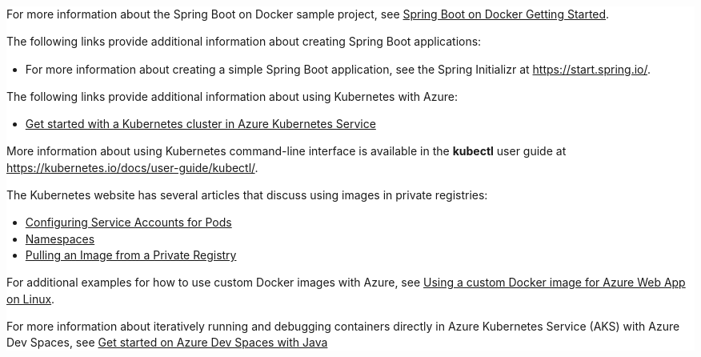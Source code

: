 For more information about the Spring Boot on Docker sample project, see [Spring Boot on Docker Getting Started].

The following links provide additional information about creating Spring Boot applications:

* For more information about creating a simple Spring Boot application, see the Spring Initializr at https://start.spring.io/.

The following links provide additional information about using Kubernetes with Azure:

* [Get started with a Kubernetes cluster in Azure Kubernetes Service](/azure/aks/intro-kubernetes)

More information about using Kubernetes command-line interface is available in the **kubectl** user guide at <https://kubernetes.io/docs/user-guide/kubectl/>.

The Kubernetes website has several articles that discuss using images in private registries:

* [Configuring Service Accounts for Pods]
* [Namespaces]
* [Pulling an Image from a Private Registry]

For additional examples for how to use custom Docker images with Azure, see [Using a custom Docker image for Azure Web App on Linux].

For more information about iteratively running and debugging containers directly in Azure Kubernetes Service (AKS) with Azure Dev Spaces, see [Get started on Azure Dev Spaces with Java]



[Azure Command-Line Interface (CLI)]: /cli/azure/overview
[Azure Kubernetes Service (AKS)]: https://azure.microsoft.com/services/kubernetes-service/
[Azure for Java Developers]: /azure/developer/java/
[Azure portal]: https://portal.azure.com/
[Create a private Docker container registry using the Azure portal]: /azure/container-registry/container-registry-get-started-portal
[Using a custom Docker image for Azure Web App on Linux]: /azure/app-service-web/app-service-linux-using-custom-docker-image
[Docker]: https://www.docker.com/
[free Azure account]: https://azure.microsoft.com/pricing/free-trial/
[Git]: https://github.com/
[Working with Azure DevOps and Java]: /azure/devops/java/
[Kubernetes]: https://kubernetes.io/
[Kubernetes Command-Line Interface (kubectl)]: https://kubernetes.io/docs/user-guide/kubectl-overview/
[Maven]: http://maven.apache.org/
[MSDN subscriber benefits]: https://azure.microsoft.com/pricing/member-offers/msdn-benefits-details/
[Spring Boot]: http://projects.spring.io/spring-boot/
[Spring Boot on Docker Getting Started]: https://github.com/spring-guides/gs-spring-boot-docker
[Spring Framework]: https://spring.io/
[Configuring Service Accounts for Pods]: https://kubernetes.io/docs/tasks/configure-pod-container/configure-service-account/
[Namespaces]: https://kubernetes.io/docs/concepts/overview/working-with-objects/namespaces/
[Pulling an Image from a Private Registry]: https://kubernetes.io/docs/tasks/configure-pod-container/pull-image-private-registry/

[Java Development Kit (JDK)]: https://aka.ms/azure-jdks



[Authenticate with Azure Container Registry from Azure Kubernetes Service]: /azure/container-registry/container-registry-auth-aks/
[Visual Studio Code Java Tutorials]: https://code.visualstudio.com/docs/java/java-kubernetes/
[Get started on Azure Dev Spaces with Java]: /azure/dev-spaces/get-started-java


[SB01]: media/deploy-spring-boot-java-app-on-kubernetes/SB01.png
[SB02]: media/deploy-spring-boot-java-app-on-kubernetes/SB02.png

[AR01]: media/deploy-spring-boot-java-app-on-kubernetes/AR01.png
[AR02]: media/deploy-spring-boot-java-app-on-kubernetes/AR02.png
[AR03]: media/deploy-spring-boot-java-app-on-kubernetes/AR03.png
[AR04]: media/deploy-spring-boot-java-app-on-kubernetes/AR04.png

[KB01]: media/deploy-spring-boot-java-app-on-kubernetes/KB01.png
[KB02]: media/deploy-spring-boot-java-app-on-kubernetes/KB02.png
[KB03]: media/deploy-spring-boot-java-app-on-kubernetes/KB03.png
[KB04]: media/deploy-spring-boot-java-app-on-kubernetes/KB04.png
[KB05]: media/deploy-spring-boot-java-app-on-kubernetes/KB05.png
[KB06]: media/deploy-spring-boot-java-app-on-kubernetes/KB06.png
[KB07]: media/deploy-spring-boot-java-app-on-kubernetes/KB07.png
